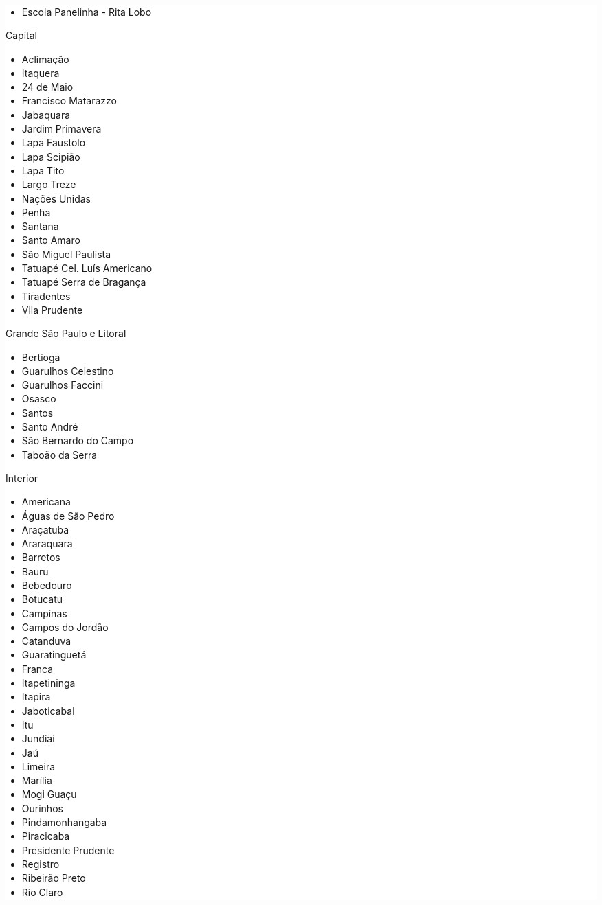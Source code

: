   * Escola Panelinha - Rita Lobo


Capital
  * Aclimação
  * Itaquera
  * 24 de Maio
  * Francisco Matarazzo
  * Jabaquara
  * Jardim Primavera
  * Lapa Faustolo
  * Lapa Scipião
  * Lapa Tito
  * Largo Treze
  * Nações Unidas
  * Penha
  * Santana
  * Santo Amaro
  * São Miguel Paulista
  * Tatuapé Cel. Luís Americano
  * Tatuapé Serra de Bragança
  * Tiradentes
  * Vila Prudente


Grande São Paulo e Litoral
  * Bertioga
  * Guarulhos Celestino
  * Guarulhos Faccini
  * Osasco
  * Santos
  * Santo André
  * São Bernardo do Campo
  * Taboão da Serra


Interior
  * Americana
  * Águas de São Pedro
  * Araçatuba
  * Araraquara
  * Barretos
  * Bauru
  * Bebedouro
  * Botucatu
  * Campinas
  * Campos do Jordão
  * Catanduva
  * Guaratinguetá
  * Franca
  * Itapetininga
  * Itapira
  * Jaboticabal
  * Itu
  * Jundiaí
  * Jaú
  * Limeira
  * Marília
  * Mogi Guaçu
  * Ourinhos
  * Pindamonhangaba
  * Piracicaba
  * Presidente Prudente
  * Registro
  * Ribeirão Preto
  * Rio Claro